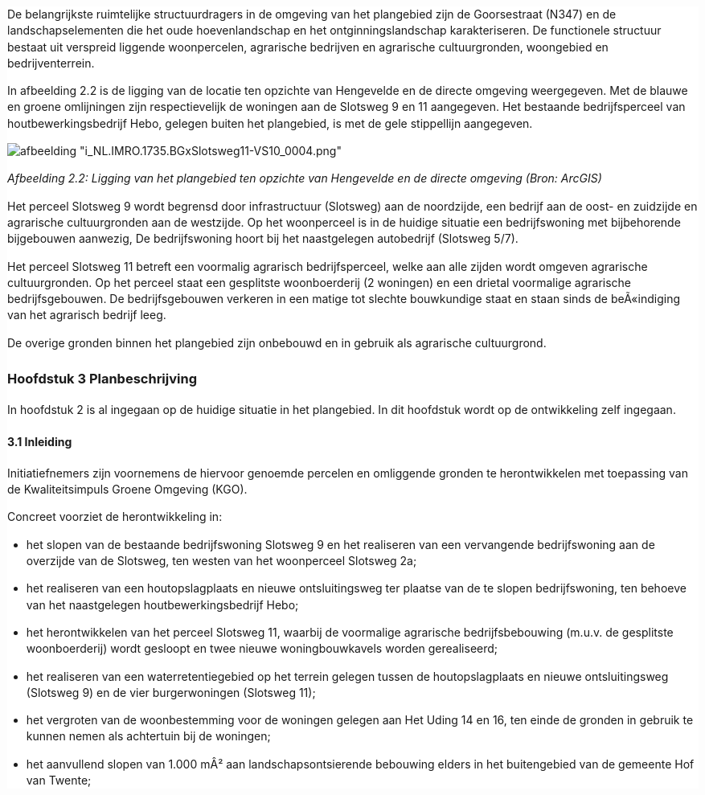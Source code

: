 De belangrijkste ruimtelijke structuurdragers in de omgeving van het plangebied zijn de Goorsestraat (N347\) en de landschapselementen die het oude hoevenlandschap en het ontginningslandschap karakteriseren. De functionele structuur bestaat uit verspreid liggende woonpercelen, agrarische bedrijven en agrarische cultuurgronden, woongebied en bedrijventerrein.

In afbeelding 2\.2 is de ligging van de locatie ten opzichte van Hengevelde en de directe omgeving weergegeven. Met de blauwe en groene omlijningen zijn respectievelijk de woningen aan de Slotsweg 9 en 11 aangegeven. Het bestaande bedrijfsperceel van houtbewerkingsbedrijf Hebo, gelegen buiten het plangebied, is met de gele stippellijn aangegeven.

![afbeelding "i_NL.IMRO.1735.BGxSlotsweg11-VS10_0004.png"](i_NL.IMRO.1735.BGxSlotsweg11-VS10_0004.png)

*Afbeelding 2\.2: Ligging van het plangebied ten opzichte van Hengevelde en de directe omgeving (Bron: ArcGIS)*

Het perceel Slotsweg 9 wordt begrensd door infrastructuur (Slotsweg) aan de noordzijde, een bedrijf aan de oost\- en zuidzijde en agrarische cultuurgronden aan de westzijde. Op het woonperceel is in de huidige situatie een bedrijfswoning met bijbehorende bijgebouwen aanwezig, De bedrijfswoning hoort bij het naastgelegen autobedrijf (Slotsweg 5/7\).

Het perceel Slotsweg 11 betreft een voormalig agrarisch bedrijfsperceel, welke aan alle zijden wordt omgeven agrarische cultuurgronden. Op het perceel staat een gesplitste woonboerderij (2 woningen) en een drietal voormalige agrarische bedrijfsgebouwen. De bedrijfsgebouwen verkeren in een matige tot slechte bouwkundige staat en staan sinds de beÃ«indiging van het agrarisch bedrijf leeg.

De overige gronden binnen het plangebied zijn onbebouwd en in gebruik als agrarische cultuurgrond.

### Hoofdstuk 3 Planbeschrijving

In hoofdstuk 2 is al ingegaan op de huidige situatie in het plangebied. In dit hoofdstuk wordt op de ontwikkeling zelf ingegaan.

#### 3\.1 Inleiding

Initiatiefnemers zijn voornemens de hiervoor genoemde percelen en omliggende gronden te herontwikkelen met toepassing van de Kwaliteitsimpuls Groene Omgeving (KGO).

Concreet voorziet de herontwikkeling in:

* het slopen van de bestaande bedrijfswoning Slotsweg 9 en het realiseren van een vervangende bedrijfswoning aan de overzijde van de Slotsweg, ten westen van het woonperceel Slotsweg 2a;

* het realiseren van een houtopslagplaats en nieuwe ontsluitingsweg ter plaatse van de te slopen bedrijfswoning, ten behoeve van het naastgelegen houtbewerkingsbedrijf Hebo;

* het herontwikkelen van het perceel Slotsweg 11, waarbij de voormalige agrarische bedrijfsbebouwing (m.u.v. de gesplitste woonboerderij) wordt gesloopt en twee nieuwe woningbouwkavels worden gerealiseerd;

* het realiseren van een waterretentiegebied op het terrein gelegen tussen de houtopslagplaats en nieuwe ontsluitingsweg (Slotsweg 9\) en de vier burgerwoningen (Slotsweg 11\);

* het vergroten van de woonbestemming voor de woningen gelegen aan Het Uding 14 en 16, ten einde de gronden in gebruik te kunnen nemen als achtertuin bij de woningen;

* het aanvullend slopen van 1\.000 mÂ² aan landschapsontsierende bebouwing elders in het buitengebied van de gemeente Hof van Twente;
